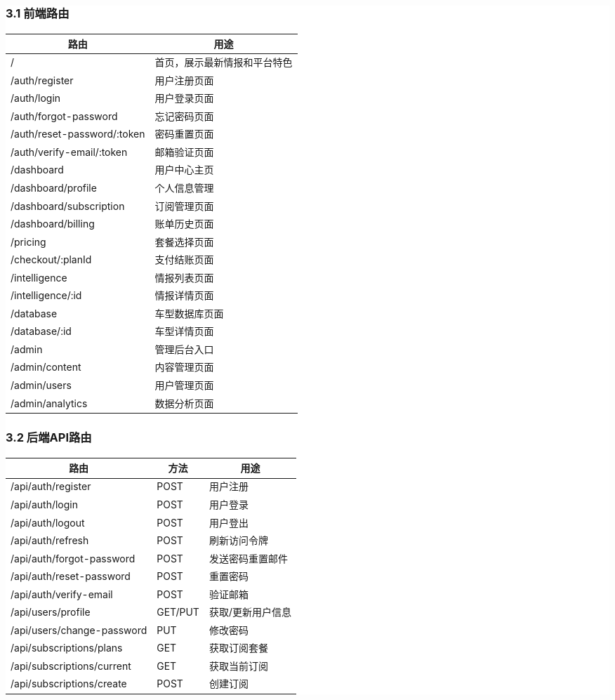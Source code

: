 ### 3.1 前端路由

| 路由                          | 用途             |
| --------------------------- | -------------- |
| /                           | 首页，展示最新情报和平台特色 |
| /auth/register              | 用户注册页面         |
| /auth/login                 | 用户登录页面         |
| /auth/forgot-password       | 忘记密码页面         |
| /auth/reset-password/:token | 密码重置页面         |
| /auth/verify-email/:token   | 邮箱验证页面         |
| /dashboard                  | 用户中心主页         |
| /dashboard/profile          | 个人信息管理         |
| /dashboard/subscription     | 订阅管理页面         |
| /dashboard/billing          | 账单历史页面         |
| /pricing                    | 套餐选择页面         |
| /checkout/:planId           | 支付结账页面         |
| /intelligence               | 情报列表页面         |
| /intelligence/:id           | 情报详情页面         |
| /database                   | 车型数据库页面        |
| /database/:id               | 车型详情页面         |
| /admin                      | 管理后台入口         |
| /admin/content              | 内容管理页面         |
| /admin/users                | 用户管理页面         |
| /admin/analytics            | 数据分析页面         |

### 3.2 后端API路由

| 路由                          | 方法              | 用途        |
| --------------------------- | --------------- | --------- |
| /api/auth/register          | POST            | 用户注册      |
| /api/auth/login             | POST            | 用户登录      |
| /api/auth/logout            | POST            | 用户登出      |
| /api/auth/refresh           | POST            | 刷新访问令牌    |
| /api/auth/forgot-password   | POST            | 发送密码重置邮件  |
| /api/auth/reset-password    | POST            | 重置密码      |
| /api/auth/verify-email      | POST            | 验证邮箱      |
| /api/users/profile          | GET/PUT         | 获取/更新用户信息 |
| /api/users/change-password  | PUT             | 修改密码      |
| /api/subscriptions/plans    | GET             | 获取订阅套餐    |
| /api/subscriptions/current  | GET             | 获取当前订阅    |
| /api/subscriptions/create   | POST            | 创建订阅      |